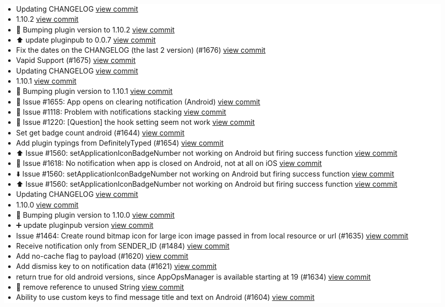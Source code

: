 * Updating CHANGELOG [view commit](http://github.com/phonegap/phonegap-plugin-push/commit/027ea2c17e4b96b848ab29046efea243e6e2da27)
* 1.10.2 [view commit](http://github.com/phonegap/phonegap-plugin-push/commit/b5a7d4ec6e64abaed65de00be3e9bac9ab25791e)
* :bookmark: Bumping plugin version to 1.10.2 [view commit](http://github.com/phonegap/phonegap-plugin-push/commit/5b700ad9927c401081a5de49f2a6a27ba0dfaa9a)
* :arrow_up: update pluginpub to 0.0.7 [view commit](http://github.com/phonegap/phonegap-plugin-push/commit/38564ce55e53e018c91f4063d680eedd2631b825)
* Fix the dates on the CHANGELOG (the last 2 version) (#1676) [view commit](http://github.com/phonegap/phonegap-plugin-push/commit/c0f26192c906bfc1a60390333c96d5dc07433978)
* Vapid Support (#1675) [view commit](http://github.com/phonegap/phonegap-plugin-push/commit/384b60bade628035b21d23f07e284eb6e1557a10)
* Updating CHANGELOG [view commit](http://github.com/phonegap/phonegap-plugin-push/commit/97d618fb53084cfae78f397def48df791131358f)
* 1.10.1 [view commit](http://github.com/phonegap/phonegap-plugin-push/commit/6211e8c3df8881a90d19b111a0e63f890d435df6)
* :bookmark: Bumping plugin version to 1.10.1 [view commit](http://github.com/phonegap/phonegap-plugin-push/commit/6d710a06681ad84c13273fe5d20feb3033ac67b6)
* :bug: Issue #1655: App opens on clearing notification (Android) [view commit](http://github.com/phonegap/phonegap-plugin-push/commit/ff417925f6d6678f0fcd8315d5f4b4b08fbb9085)
* :memo: Issue #1118: Problem with notifications stacking [view commit](http://github.com/phonegap/phonegap-plugin-push/commit/d669c44a863d86d0bb73b5ae086bc2fe6f8113a9)
* :memo: Issue #1220: [Question] the hook setting seem not work [view commit](http://github.com/phonegap/phonegap-plugin-push/commit/4ef137eea370da7c225ab2a5cf63b1e97a68f4a4)
* Set get badge count android (#1644) [view commit](http://github.com/phonegap/phonegap-plugin-push/commit/630907cf3d8802bcd5d91b6bd768c989f6ef897a)
* Add plugin typings from DefinitelyTyped (#1654) [view commit](http://github.com/phonegap/phonegap-plugin-push/commit/6ea70d9984e176a75602e72e1d26f5404c519e29)
* :arrow_up: Issue #1560: setApplicationIconBadgeNumber not working on Android but firing success function [view commit](http://github.com/phonegap/phonegap-plugin-push/commit/700701fd2151667905d860228cf954301186721a)
* :memo: Issue #1618: No notification when app is closed on Android, not at all on iOS [view commit](http://github.com/phonegap/phonegap-plugin-push/commit/7f64bf0ffbddf3ef20de2fe540ec2718be5d0c23)
* :arrow_down: Issue #1560: setApplicationIconBadgeNumber not working on Android but firing success function [view commit](http://github.com/phonegap/phonegap-plugin-push/commit/e450fd7b623f27f27858a7537ec7950aa0f618b5)
* :arrow_up: Issue #1560: setApplicationIconBadgeNumber not working on Android but firing success function [view commit](http://github.com/phonegap/phonegap-plugin-push/commit/4af3472263a5125cab6f08bbb59b83bf957144ec)
* Updating CHANGELOG [view commit](http://github.com/phonegap/phonegap-plugin-push/commit/ed25a3e3ad9fb6f2af63fd07957944f974eafaa1)
* 1.10.0 [view commit](http://github.com/phonegap/phonegap-plugin-push/commit/6b9b862da8566c7717dfc79dd6b32d8a7e6774d8)
* :bookmark: Bumping plugin version to 1.10.0 [view commit](http://github.com/phonegap/phonegap-plugin-push/commit/626e9615fbff6ea225569ab58353ac7f58aef495)
* :heavy_plus_sign: update pluginpub version [view commit](http://github.com/phonegap/phonegap-plugin-push/commit/c3c8058ffee888447017eb5d8c0f4f30cbcd090f)
* Issue #1464: Create round bitmap icon for large icon image passed in from local resource or url (#1635) [view commit](http://github.com/phonegap/phonegap-plugin-push/commit/0dd0d468868f0b13c8d840c78dd89fca5920cd32)
* Receive notification only from SENDER_ID (#1484) [view commit](http://github.com/phonegap/phonegap-plugin-push/commit/a0d51e54aac39b8c58e4c67080f174c0228947c9)
* Add no-cache flag to payload (#1620) [view commit](http://github.com/phonegap/phonegap-plugin-push/commit/42f8cefbd187c36534e6ab59b6611fb7f15b91f0)
* Add dismiss key to on notification data (#1621) [view commit](http://github.com/phonegap/phonegap-plugin-push/commit/4259bb3cacfe2561ed44e9f16bd74f8d5ae45ae2)
* return true for old android versions, since AppOpsManager is available starting at 19 (#1634) [view commit](http://github.com/phonegap/phonegap-plugin-push/commit/945aa2ad6d266e82683e0bee86f53d258f2b31b6)
* :art: remove reference to unused String [view commit](http://github.com/phonegap/phonegap-plugin-push/commit/75f2191632a7a51eda7510a172ae6cc9d477acb9)
* Ability to use custom keys to find message title and text on Android (#1604) [view commit](http://github.com/phonegap/phonegap-plugin-push/commit/fd366296773906c91d5f8dfa3e8ba813c7c71b85)